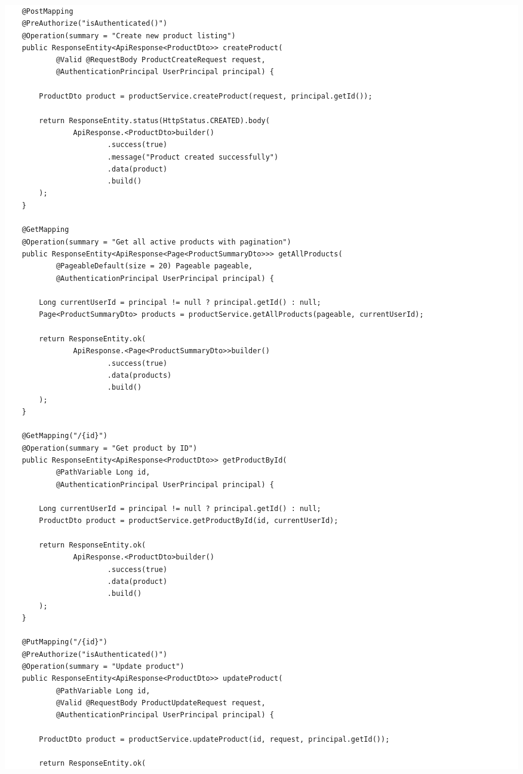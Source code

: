 ```
    @PostMapping
    @PreAuthorize("isAuthenticated()")
    @Operation(summary = "Create new product listing")
    public ResponseEntity<ApiResponse<ProductDto>> createProduct(
            @Valid @RequestBody ProductCreateRequest request,
            @AuthenticationPrincipal UserPrincipal principal) {
        
        ProductDto product = productService.createProduct(request, principal.getId());
        
        return ResponseEntity.status(HttpStatus.CREATED).body(
                ApiResponse.<ProductDto>builder()
                        .success(true)
                        .message("Product created successfully")
                        .data(product)
                        .build()
        );
    }
    
    @GetMapping
    @Operation(summary = "Get all active products with pagination")
    public ResponseEntity<ApiResponse<Page<ProductSummaryDto>>> getAllProducts(
            @PageableDefault(size = 20) Pageable pageable,
            @AuthenticationPrincipal UserPrincipal principal) {
        
        Long currentUserId = principal != null ? principal.getId() : null;
        Page<ProductSummaryDto> products = productService.getAllProducts(pageable, currentUserId);
        
        return ResponseEntity.ok(
                ApiResponse.<Page<ProductSummaryDto>>builder()
                        .success(true)
                        .data(products)
                        .build()
        );
    }
    
    @GetMapping("/{id}")
    @Operation(summary = "Get product by ID")
    public ResponseEntity<ApiResponse<ProductDto>> getProductById(
            @PathVariable Long id,
            @AuthenticationPrincipal UserPrincipal principal) {
        
        Long currentUserId = principal != null ? principal.getId() : null;
        ProductDto product = productService.getProductById(id, currentUserId);
        
        return ResponseEntity.ok(
                ApiResponse.<ProductDto>builder()
                        .success(true)
                        .data(product)
                        .build()
        );
    }
    
    @PutMapping("/{id}")
    @PreAuthorize("isAuthenticated()")
    @Operation(summary = "Update product")
    public ResponseEntity<ApiResponse<ProductDto>> updateProduct(
            @PathVariable Long id,
            @Valid @RequestBody ProductUpdateRequest request,
            @AuthenticationPrincipal UserPrincipal principal) {
        
        ProductDto product = productService.updateProduct(id, request, principal.getId());
        
        return ResponseEntity.ok(
```